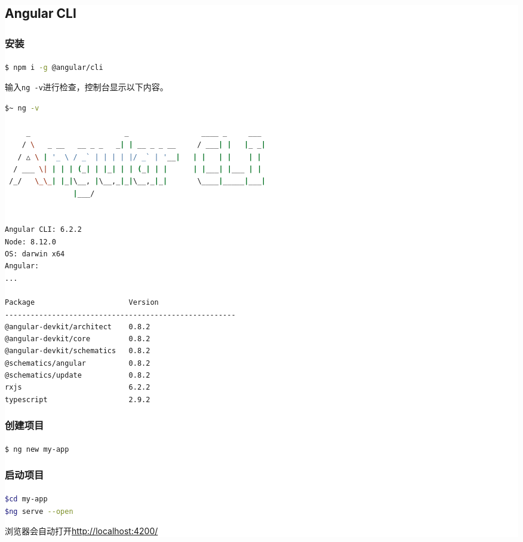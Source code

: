 ## Angular CLI

### 安装

```bash
$ npm i -g @angular/cli
```

输入`ng -v`进行检查，控制台显示以下内容。

```bash
$~ ng -v

     _                      _                 ____ _     ___
    / \   _ __   __ _ _   _| | __ _ _ __     / ___| |   |_ _|
   / △ \ | '_ \ / _` | | | | |/ _` | '__|   | |   | |    | |
  / ___ \| | | | (_| | |_| | | (_| | |      | |___| |___ | |
 /_/   \_\_| |_|\__, |\__,_|_|\__,_|_|       \____|_____|___|
                |___/
    

Angular CLI: 6.2.2
Node: 8.12.0
OS: darwin x64
Angular: 
... 

Package                      Version
------------------------------------------------------
@angular-devkit/architect    0.8.2
@angular-devkit/core         0.8.2
@angular-devkit/schematics   0.8.2
@schematics/angular          0.8.2
@schematics/update           0.8.2
rxjs                         6.2.2
typescript                   2.9.2

```

### 创建项目

```bash
$ ng new my-app
```

### 启动项目

```bash
$cd my-app
$ng serve --open
```

浏览器会自动打开<http://localhost:4200/> 

